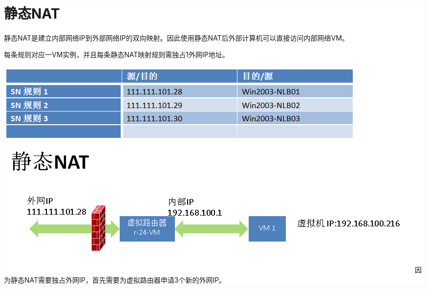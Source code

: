 

# 静态NAT

静态NAT是建立内部网络IP到外部网络IP的双向映射。因此使用静态NAT后外部计算机可以直接访问内部网络VM。

每条规则对应一VM实例，并且每条静态NAT映射规则需独占1外网IP地址。

![advanced network](images/CloudStack-Advanced-Network-Zone-feature-14.png)
![advanced network](images/CloudStack-Advanced-Network-Zone-feature-15.png)
因为静态NAT需要独占外网IP，首先需要为虚拟路由器申请3个新的外网IP。
